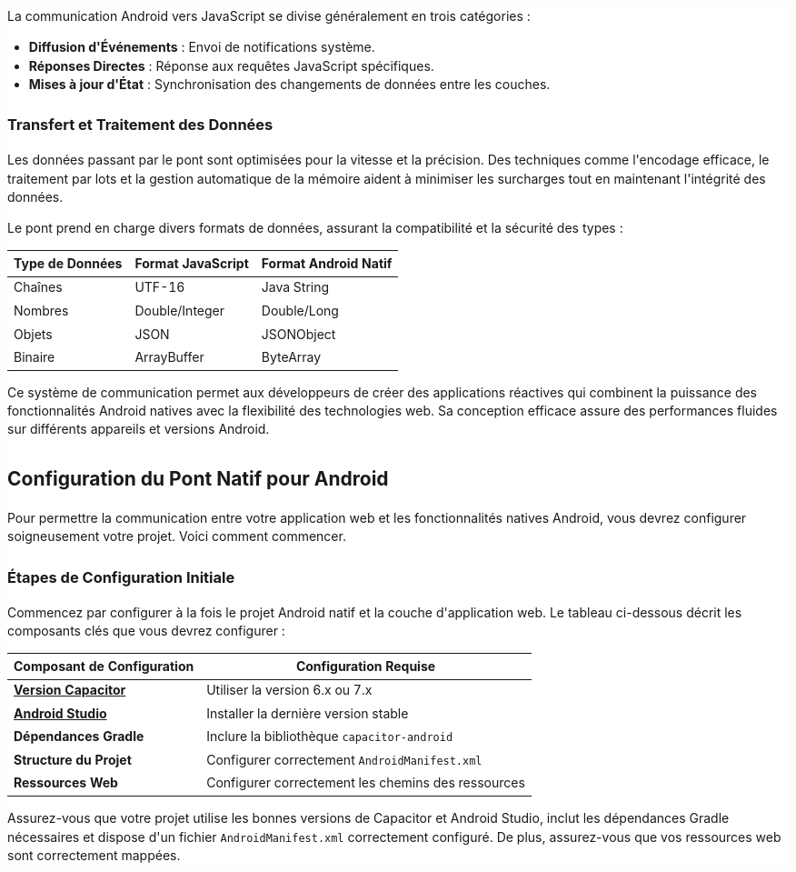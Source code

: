 La communication Android vers JavaScript se divise généralement en trois catégories :

-   **Diffusion d'Événements** : Envoi de notifications système.
-   **Réponses Directes** : Réponse aux requêtes JavaScript spécifiques.
-   **Mises à jour d'État** : Synchronisation des changements de données entre les couches.

### Transfert et Traitement des Données

Les données passant par le pont sont optimisées pour la vitesse et la précision. Des techniques comme l'encodage efficace, le traitement par lots et la gestion automatique de la mémoire aident à minimiser les surcharges tout en maintenant l'intégrité des données.

Le pont prend en charge divers formats de données, assurant la compatibilité et la sécurité des types :

| **Type de Données** | **Format JavaScript** | **Format Android Natif** |
| --- | --- | --- |
| Chaînes | UTF-16 | Java String |
| Nombres | Double/Integer | Double/Long |
| Objets | JSON | JSONObject |
| Binaire | ArrayBuffer | ByteArray |

Ce système de communication permet aux développeurs de créer des applications réactives qui combinent la puissance des fonctionnalités Android natives avec la flexibilité des technologies web. Sa conception efficace assure des performances fluides sur différents appareils et versions Android.

## Configuration du Pont Natif pour Android

Pour permettre la communication entre votre application web et les fonctionnalités natives Android, vous devrez configurer soigneusement votre projet. Voici comment commencer.

### Étapes de Configuration Initiale

Commencez par configurer à la fois le projet Android natif et la couche d'application web. Le tableau ci-dessous décrit les composants clés que vous devrez configurer :

| Composant de Configuration | Configuration Requise |
| --- | --- |
| **[Version Capacitor](https://capgo.app/plugins/ivs-player/)** | Utiliser la version 6.x ou 7.x |
| **[Android Studio](https://developer.android.com/studio)** | Installer la dernière version stable |
| **Dépendances Gradle** | Inclure la bibliothèque `capacitor-android` |
| **Structure du Projet** | Configurer correctement `AndroidManifest.xml` |
| **Ressources Web** | Configurer correctement les chemins des ressources |

Assurez-vous que votre projet utilise les bonnes versions de Capacitor et Android Studio, inclut les dépendances Gradle nécessaires et dispose d'un fichier `AndroidManifest.xml` correctement configuré. De plus, assurez-vous que vos ressources web sont correctement mappées.
